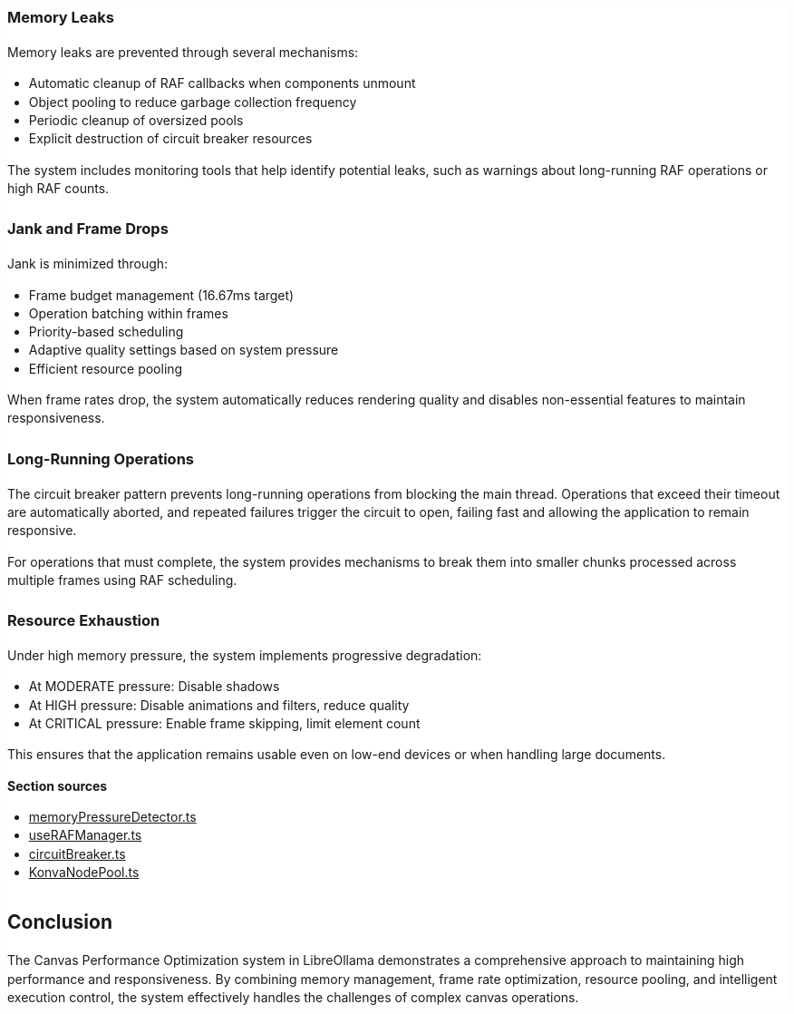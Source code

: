 ### Memory Leaks

Memory leaks are prevented through several mechanisms:
- Automatic cleanup of RAF callbacks when components unmount
- Object pooling to reduce garbage collection frequency
- Periodic cleanup of oversized pools
- Explicit destruction of circuit breaker resources

The system includes monitoring tools that help identify potential leaks, such as warnings about long-running RAF operations or high RAF counts.

### Jank and Frame Drops

Jank is minimized through:
- Frame budget management (16.67ms target)
- Operation batching within frames
- Priority-based scheduling
- Adaptive quality settings based on system pressure
- Efficient resource pooling

When frame rates drop, the system automatically reduces rendering quality and disables non-essential features to maintain responsiveness.

### Long-Running Operations

The circuit breaker pattern prevents long-running operations from blocking the main thread. Operations that exceed their timeout are automatically aborted, and repeated failures trigger the circuit to open, failing fast and allowing the application to remain responsive.

For operations that must complete, the system provides mechanisms to break them into smaller chunks processed across multiple frames using RAF scheduling.

### Resource Exhaustion

Under high memory pressure, the system implements progressive degradation:
- At MODERATE pressure: Disable shadows
- At HIGH pressure: Disable animations and filters, reduce quality
- At CRITICAL pressure: Enable frame skipping, limit element count

This ensures that the application remains usable even on low-end devices or when handling large documents.

**Section sources**
- [memoryPressureDetector.ts](file://src/features/canvas/utils/memoryPressureDetector.ts#L1-L385)
- [useRAFManager.ts](file://src/features/canvas/hooks/useRAFManager.ts#L1-L350)
- [circuitBreaker.ts](file://src/features/canvas/utils/circuitBreaker.ts#L1-L378)
- [KonvaNodePool.ts](file://src/features/canvas/utils/KonvaNodePool.ts#L1-L351)

## Conclusion

The Canvas Performance Optimization system in LibreOllama demonstrates a comprehensive approach to maintaining high performance and responsiveness. By combining memory management, frame rate optimization, resource pooling, and intelligent execution control, the system effectively handles the challenges of complex canvas operations.
